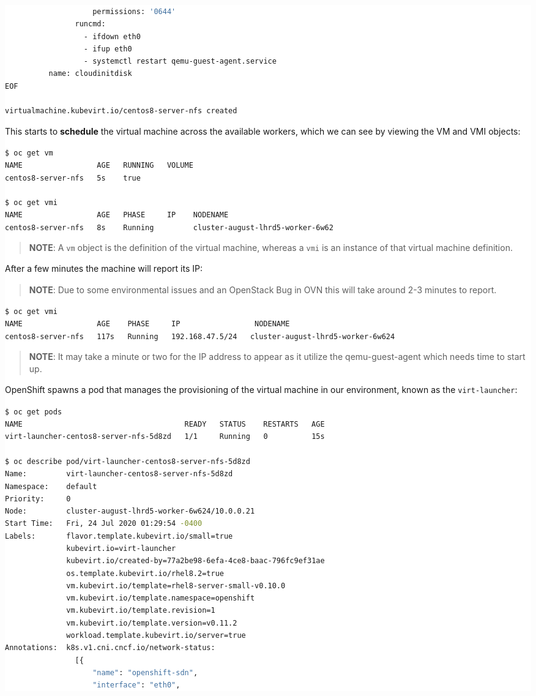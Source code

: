 ~~~bash
                    permissions: '0644'
                runcmd:
                  - ifdown eth0
                  - ifup eth0
                  - systemctl restart qemu-guest-agent.service
          name: cloudinitdisk
EOF

virtualmachine.kubevirt.io/centos8-server-nfs created
~~~

This starts to **schedule** the virtual machine across the available workers, which we can see by viewing the VM and VMI objects:

~~~bash
$ oc get vm
NAME                 AGE   RUNNING   VOLUME
centos8-server-nfs   5s    true

$ oc get vmi
NAME                 AGE   PHASE     IP    NODENAME
centos8-server-nfs   8s    Running         cluster-august-lhrd5-worker-6w62
~~~

> **NOTE**: A `vm` object is the definition of the virtual machine, whereas a `vmi` is an instance of that virtual machine definition.

After a few minutes the machine will report its IP:

> **NOTE**: Due to some environmental issues and an OpenStack Bug in OVN this will take around 2-3 minutes to report.

~~~bash
$ oc get vmi
NAME                 AGE    PHASE     IP                 NODENAME
centos8-server-nfs   117s   Running   192.168.47.5/24   cluster-august-lhrd5-worker-6w624
~~~

> **NOTE**: It may take a minute or two for the IP address to appear as it utilize the qemu-guest-agent which needs time to start up.

OpenShift spawns a pod that manages the provisioning of the virtual machine in our environment, known as the `virt-launcher`:

~~~bash
$ oc get pods
NAME                                     READY   STATUS    RESTARTS   AGE
virt-launcher-centos8-server-nfs-5d8zd   1/1     Running   0          15s

$ oc describe pod/virt-launcher-centos8-server-nfs-5d8zd
Name:         virt-launcher-centos8-server-nfs-5d8zd
Namespace:    default
Priority:     0
Node:         cluster-august-lhrd5-worker-6w624/10.0.0.21
Start Time:   Fri, 24 Jul 2020 01:29:54 -0400
Labels:       flavor.template.kubevirt.io/small=true
              kubevirt.io=virt-launcher
              kubevirt.io/created-by=77a2be98-6efa-4ce8-baac-796fc9ef31ae
              os.template.kubevirt.io/rhel8.2=true
              vm.kubevirt.io/template=rhel8-server-small-v0.10.0
              vm.kubevirt.io/template.namespace=openshift
              vm.kubevirt.io/template.revision=1
              vm.kubevirt.io/template.version=v0.11.2
              workload.template.kubevirt.io/server=true
Annotations:  k8s.v1.cni.cncf.io/network-status:
                [{
                    "name": "openshift-sdn",
                    "interface": "eth0",
~~~
